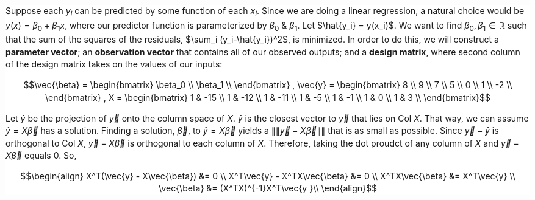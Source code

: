 Suppose each $y_i$ can be predicted by some function of each $x_i$. Since we are doing a linear regression, a natural choice would be $y(x) = \beta_0 + \beta_1x$, where our predictor function is parameterized by $\beta_0$ & $\beta_1$. Let $\hat{y_i} = y(x_i)$. We want to find $\beta_0, \beta_1 \in \mathbb{R}$ such that the sum of the squares of the residuals, $\sum_i (y_i-\hat{y_i})^2$, is minimized. In order to do this, we will construct a **parameter vector**; an **observation vector** that contains all of our observed outputs; and a **design matrix**, where second column of the design matrix takes on the values of our inputs:

```math
\vec{\beta} = \begin{bmatrix}
\beta_0 \\
\beta_1 \\
\end{bmatrix}

,

\vec{y} = \begin{bmatrix}
 8 \\
 9 \\
 7 \\
 5 \\
 0 \\
 1 \\
-2 \\
\end{bmatrix}

,

X = \begin{bmatrix}
1 & -15 \\
1 & -12 \\
1 & -11 \\
1 &  -5 \\
1 &  -1 \\
1 &   0 \\
1 &   3 \\
\end{bmatrix}
```

Let $\hat{y}$ be the projection of $\vec{y}$ onto the column space of $X$. $\hat{y}$ is the closest vector to $\vec{y}$ that lies on $\textrm{Col }X$. That way, we can assume $\hat{y} = X\vec{\beta}$ has a solution. Finding a solution, $\vec{\beta}$, to $\hat{y} = X\vec{\beta}$ yields a $\|\| \vec{y}-X\vec{\beta} \|\|$ that is as small as possible. Since $\vec{y} - \hat{y}$ is orthogonal to $\textrm{Col }X$, $\vec{y} - X\vec{\beta}$ is orthogonal to each column of $X$. Therefore, taking the dot proudct of any column of $X$ and $\vec{y} - X\vec{\beta}$ equals $0$. So,

```math
\begin{align}
X^T(\vec{y} - X\vec{\beta}) &= 0 \\
X^T\vec{y} - X^TX\vec{\beta} &= 0 \\
X^TX\vec{\beta} &= X^T\vec{y} \\ 
\vec{\beta} &= (X^TX)^{-1}X^T\vec{y }\\
\end{align}
```
